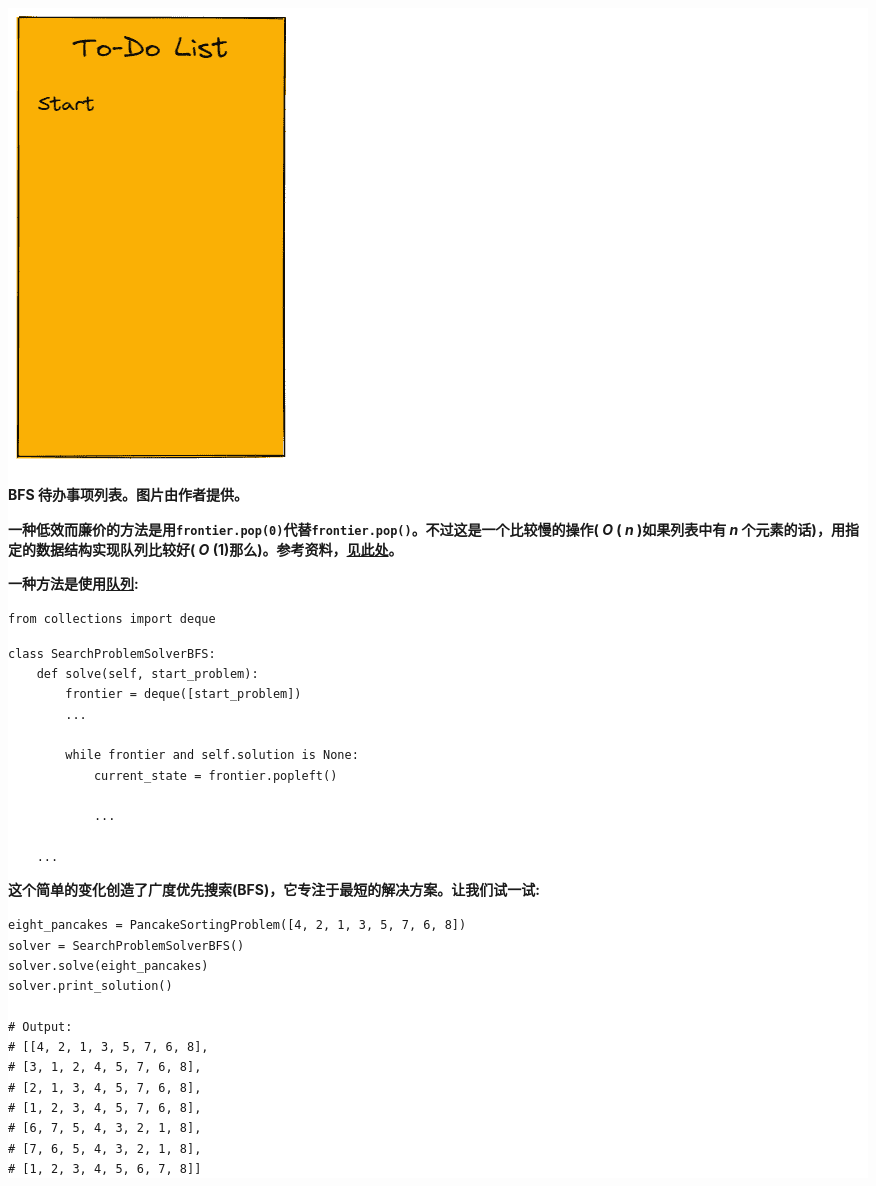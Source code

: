 **![](img/8862ca3ad99439134c68757a91f40259.png)**

**BFS 待办事项列表。图片由作者提供。**

**一种低效而廉价的方法是用`frontier.pop(0)`代替`frontier.pop()`。不过这是一个比较慢的操作( *O* ( *n* )如果列表中有 *n* 个元素的话)，用指定的数据结构实现队列比较好( *O* (1)那么)。参考资料，[见此处](https://wiki.python.org/moin/TimeComplexity)。**

**一种方法是使用[队列](https://docs.python.org/3/library/collections.html#collections.deque):**

```
from collections import deque
```

```
class SearchProblemSolverBFS:       
    def solve(self, start_problem):
        frontier = deque([start_problem])
        ...

        while frontier and self.solution is None:
            current_state = frontier.popleft()

            ...

    ...
```

**这个简单的变化创造了广度优先搜索(BFS)，它专注于最短的解决方案。让我们试一试:**

```
eight_pancakes = PancakeSortingProblem([4, 2, 1, 3, 5, 7, 6, 8])
solver = SearchProblemSolverBFS()
solver.solve(eight_pancakes)
solver.print_solution()

# Output:
# [[4, 2, 1, 3, 5, 7, 6, 8],
# [3, 1, 2, 4, 5, 7, 6, 8],
# [2, 1, 3, 4, 5, 7, 6, 8],
# [1, 2, 3, 4, 5, 7, 6, 8],
# [6, 7, 5, 4, 3, 2, 1, 8],
# [7, 6, 5, 4, 3, 2, 1, 8],
# [1, 2, 3, 4, 5, 6, 7, 8]]
```
